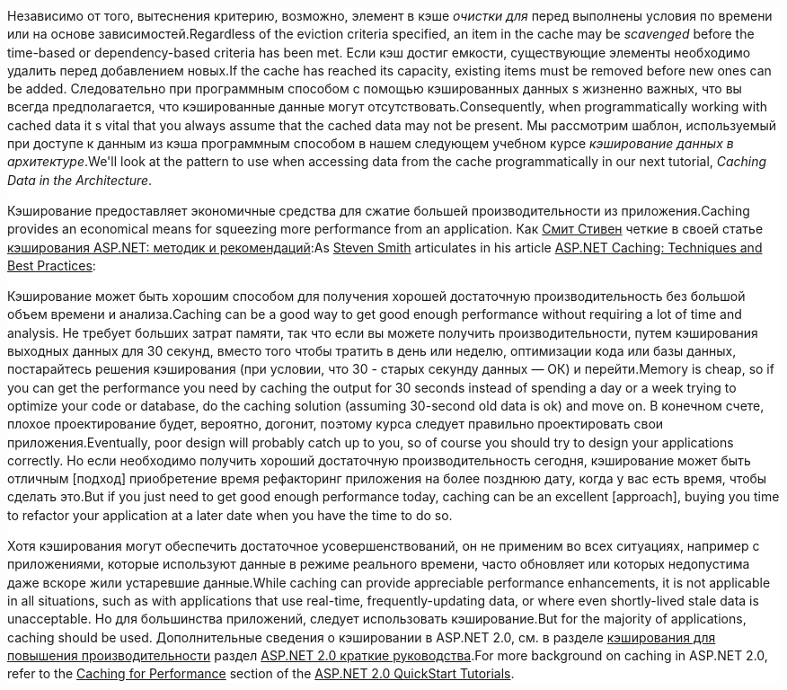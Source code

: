 <span data-ttu-id="ceca8-138">Независимо от того, вытеснения критерию, возможно, элемент в кэше *очистки для* перед выполнены условия по времени или на основе зависимостей.</span><span class="sxs-lookup"><span data-stu-id="ceca8-138">Regardless of the eviction criteria specified, an item in the cache may be *scavenged* before the time-based or dependency-based criteria has been met.</span></span> <span data-ttu-id="ceca8-139">Если кэш достиг емкости, существующие элементы необходимо удалить перед добавлением новых.</span><span class="sxs-lookup"><span data-stu-id="ceca8-139">If the cache has reached its capacity, existing items must be removed before new ones can be added.</span></span> <span data-ttu-id="ceca8-140">Следовательно при программным способом с помощью кэшированных данных s жизненно важных, что вы всегда предполагается, что кэшированные данные могут отсутствовать.</span><span class="sxs-lookup"><span data-stu-id="ceca8-140">Consequently, when programmatically working with cached data it s vital that you always assume that the cached data may not be present.</span></span> <span data-ttu-id="ceca8-141">Мы рассмотрим шаблон, используемый при доступе к данным из кэша программным способом в нашем следующем учебном курсе *кэширование данных в архитектуре*.</span><span class="sxs-lookup"><span data-stu-id="ceca8-141">We'll look at the pattern to use when accessing data from the cache programmatically in our next tutorial, *Caching Data in the Architecture*.</span></span>

<span data-ttu-id="ceca8-142">Кэширование предоставляет экономичные средства для сжатие большей производительности из приложения.</span><span class="sxs-lookup"><span data-stu-id="ceca8-142">Caching provides an economical means for squeezing more performance from an application.</span></span> <span data-ttu-id="ceca8-143">Как [Смит Стивен](http://aspadvice.com/blogs/ssmith/) четкие в своей статье [кэширования ASP.NET: методик и рекомендаций](https://msdn.microsoft.com/library/aa478965.aspx):</span><span class="sxs-lookup"><span data-stu-id="ceca8-143">As [Steven Smith](http://aspadvice.com/blogs/ssmith/) articulates in his article [ASP.NET Caching: Techniques and Best Practices](https://msdn.microsoft.com/library/aa478965.aspx):</span></span>

<span data-ttu-id="ceca8-144">Кэширование может быть хорошим способом для получения хорошей достаточную производительность без большой объем времени и анализа.</span><span class="sxs-lookup"><span data-stu-id="ceca8-144">Caching can be a good way to get good enough performance without requiring a lot of time and analysis.</span></span> <span data-ttu-id="ceca8-145">Не требует больших затрат памяти, так что если вы можете получить производительности, путем кэширования выходных данных для 30 секунд, вместо того чтобы тратить в день или неделю, оптимизации кода или базы данных, постарайтесь решения кэширования (при условии, что 30 - старых секунду данных — ОК) и перейти.</span><span class="sxs-lookup"><span data-stu-id="ceca8-145">Memory is cheap, so if you can get the performance you need by caching the output for 30 seconds instead of spending a day or a week trying to optimize your code or database, do the caching solution (assuming 30-second old data is ok) and move on.</span></span> <span data-ttu-id="ceca8-146">В конечном счете, плохое проектирование будет, вероятно, догонит, поэтому курса следует правильно проектировать свои приложения.</span><span class="sxs-lookup"><span data-stu-id="ceca8-146">Eventually, poor design will probably catch up to you, so of course you should try to design your applications correctly.</span></span> <span data-ttu-id="ceca8-147">Но если необходимо получить хороший достаточную производительность сегодня, кэширование может быть отличным [подход] приобретение время рефакторинг приложения на более позднюю дату, когда у вас есть время, чтобы сделать это.</span><span class="sxs-lookup"><span data-stu-id="ceca8-147">But if you just need to get good enough performance today, caching can be an excellent [approach], buying you time to refactor your application at a later date when you have the time to do so.</span></span>

<span data-ttu-id="ceca8-148">Хотя кэширования могут обеспечить достаточное усовершенствований, он не применим во всех ситуациях, например с приложениями, которые используют данные в режиме реального времени, часто обновляет или которых недопустима даже вскоре жили устаревшие данные.</span><span class="sxs-lookup"><span data-stu-id="ceca8-148">While caching can provide appreciable performance enhancements, it is not applicable in all situations, such as with applications that use real-time, frequently-updating data, or where even shortly-lived stale data is unacceptable.</span></span> <span data-ttu-id="ceca8-149">Но для большинства приложений, следует использовать кэширование.</span><span class="sxs-lookup"><span data-stu-id="ceca8-149">But for the majority of applications, caching should be used.</span></span> <span data-ttu-id="ceca8-150">Дополнительные сведения о кэшировании в ASP.NET 2.0, см. в разделе [кэширования для повышения производительности](https://quickstarts.asp.net/QuickStartv20/aspnet/doc/caching/default.aspx) раздел [ASP.NET 2.0 краткие руководства](https://quickstarts.asp.net/QuickStartv20/aspnet/).</span><span class="sxs-lookup"><span data-stu-id="ceca8-150">For more background on caching in ASP.NET 2.0, refer to the [Caching for Performance](https://quickstarts.asp.net/QuickStartv20/aspnet/doc/caching/default.aspx) section of the [ASP.NET 2.0 QuickStart Tutorials](https://quickstarts.asp.net/QuickStartv20/aspnet/).</span></span>
